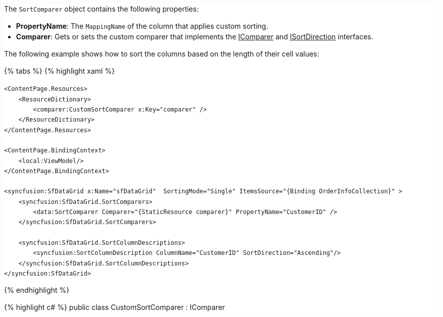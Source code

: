 The `SortComparer` object contains the following properties:

* **PropertyName**: The `MappingName` of the column that applies custom sorting.
* **Comparer**: Gets or sets the custom comparer that implements the [IComparer](https://learn.microsoft.com/en-us/dotnet/api/system.collections.icomparer?view=net-6.0) and [ISortDirection](https://help.syncfusion.com/cr/maui/Syncfusion.Maui.Data.ISortDirection.html) interfaces.

The following example shows how to sort the columns based on the length of their cell values:

{% tabs %}
{% highlight xaml %}
<ContentPage
             xmlns:comparer="clr-namespace:GettingStarted.Comparer"
             xmlns:data="clr-namespace:Syncfusion.Maui.Data;assembly=Syncfusion.Maui.Data"
             xmlns:syncfusion="clr-namespace:Syncfusion.Maui.DataGrid;assembly=Syncfusion.Maui.DataGrid">

    <ContentPage.Resources>
        <ResourceDictionary>
            <comparer:CustomSortComparer x:Key="comparer" />
        </ResourceDictionary>
    </ContentPage.Resources>

    <ContentPage.BindingContext>
        <local:ViewModel/>
    </ContentPage.BindingContext>

    <syncfusion:SfDataGrid x:Name="sfDataGrid"  SortingMode="Single" ItemsSource="{Binding OrderInfoCollection}" >
        <syncfusion:SfDataGrid.SortComparers>
            <data:SortComparer Comparer="{StaticResource comparer}" PropertyName="CustomerID" />
        </syncfusion:SfDataGrid.SortComparers>

        <syncfusion:SfDataGrid.SortColumnDescriptions>
            <syncfusion:SortColumnDescription ColumnName="CustomerID" SortDirection="Ascending"/>
        </syncfusion:SfDataGrid.SortColumnDescriptions>
    </syncfusion:SfDataGrid>
</ContentPage>
{% endhighlight %}

{% highlight c# %}
public class CustomSortComparer : IComparer<object>, ISortDirection
{
    private int nameX;
    private int nameY;

    private ListSortDirection sortDirection;

    public ListSortDirection SortDirection
    {
        get { return this.sortDirection; }
        set { this.sortDirection = value; }
    }

    public int Compare(object x, object y)
    {
        if (x!.GetType() == typeof(OrderInfo))
        { 
            this.nameX = ((OrderInfo)x!).CustomerID.Length;
            this.nameY = ((OrderInfo)y!).CustomerID.Length;
        }
        else
        {
            this.nameX = x.ToString()!.Length;
            this.nameY = y!.ToString()!.Length;
        }
        if (this.nameX.CompareTo(this.nameY) > 0)
        {
            return this.SortDirection == ListSortDirection.Ascending ? 1 : -1;